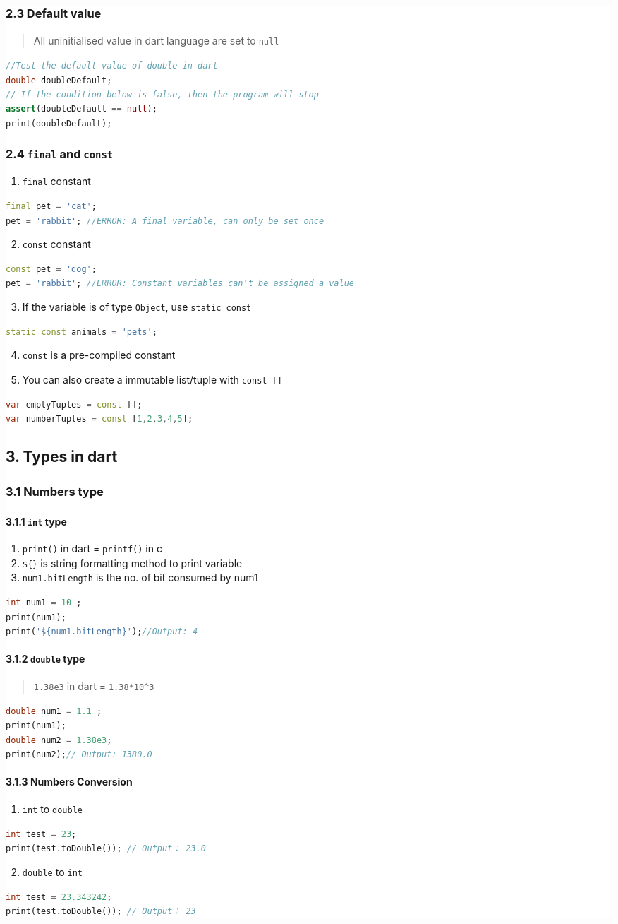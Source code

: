 ### 2.3 Default value
> All uninitialised value in dart language are set to ```null```

```dart
//Test the default value of double in dart
double doubleDefault;
// If the condition below is false, then the program will stop
assert(doubleDefault == null);
print(doubleDefault);
```
### 2.4 ```final``` and ```const```
1. ```final``` constant
```dart
final pet = 'cat';
pet = 'rabbit'; //ERROR: A final variable, can only be set once
```
2. ```const``` constant
```dart
const pet = 'dog';
pet = 'rabbit'; //ERROR: Constant variables can't be assigned a value
```
3. If the variable is of type ```Object```, use ```static const```
```dart
static const animals = 'pets';
```
4. ```const``` is a pre-compiled constant

5. You can also create a immutable list/tuple with ```const []```
```dart
var emptyTuples = const [];
var numberTuples = const [1,2,3,4,5];
```
## 3. Types in dart

### 3.1 Numbers type

#### 3.1.1 ```int``` type
  1. ```print()``` in dart = ```printf()``` in c
  2. ```${}``` is string formatting method to print variable
  3. ```num1.bitLength``` is the no. of bit consumed by num1
```dart
int num1 = 10 ;
print(num1);
print('${num1.bitLength}');//Output: 4
```
#### 3.1.2 ```double``` type
  > ```1.38e3``` in dart = ```1.38*10^3```
```dart
double num1 = 1.1 ;
print(num1);
double num2 = 1.38e3;
print(num2);// Output: 1380.0
```
#### 3.1.3 Numbers Conversion
1. ```int``` to ```double```
```dart
int test = 23;
print(test.toDouble()); // Output： 23.0
```
2. ```double``` to ```int```
```dart
int test = 23.343242;
print(test.toDouble()); // Output： 23
```
